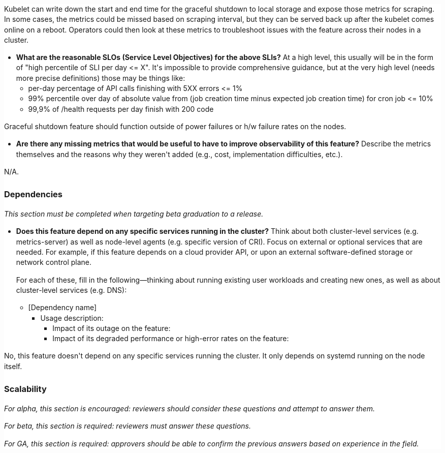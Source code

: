 Kubelet can write down the start and end time for the graceful shutdown to local
storage and expose those metrics for scraping. In some cases, the metrics could
 be missed based on scraping interval, but they can be served back up after the
 kubelet comes online on a reboot. Operators could then look at these metrics to
 troubleshoot issues with the feature across their nodes in a cluster.


* **What are the reasonable SLOs (Service Level Objectives) for the above SLIs?**
  At a high level, this usually will be in the form of "high percentile of SLI
  per day <= X". It's impossible to provide comprehensive guidance, but at the very
  high level (needs more precise definitions) those may be things like:
  - per-day percentage of API calls finishing with 5XX errors <= 1%
  - 99% percentile over day of absolute value from (job creation time minus expected
    job creation time) for cron job <= 10%
  - 99,9% of /health requests per day finish with 200 code

Graceful shutdown feature should function outside of power failures or h/w failure
rates on the nodes.

* **Are there any missing metrics that would be useful to have to improve observability
of this feature?**
  Describe the metrics themselves and the reasons why they weren't added (e.g., cost,
  implementation difficulties, etc.).

N/A.

### Dependencies

_This section must be completed when targeting beta graduation to a release._

* **Does this feature depend on any specific services running in the cluster?**
  Think about both cluster-level services (e.g. metrics-server) as well
  as node-level agents (e.g. specific version of CRI). Focus on external or
  optional services that are needed. For example, if this feature depends on
  a cloud provider API, or upon an external software-defined storage or network
  control plane.

  For each of these, fill in the following—thinking about running existing user workloads
  and creating new ones, as well as about cluster-level services (e.g. DNS):
  - [Dependency name]
    - Usage description:
      - Impact of its outage on the feature:
      - Impact of its degraded performance or high-error rates on the feature:

No, this feature doesn't depend on any specific services running the cluster.
It only depends on systemd running on the node itself.

### Scalability

_For alpha, this section is encouraged: reviewers should consider these questions
and attempt to answer them._

_For beta, this section is required: reviewers must answer these questions._

_For GA, this section is required: approvers should be able to confirm the
previous answers based on experience in the field._


[kubernetes.io]: https://kubernetes.io/
[kubernetes/enhancements]: https://git.k8s.io/enhancements
[kubernetes/kubernetes]: https://git.k8s.io/kubernetes
[kubernetes/website]: https://git.k8s.io/website
[supported limits]: https://git.k8s.io/community//sig-scalability/configs-and-limits/thresholds.md
[existing SLIs/SLOs]: https://git.k8s.io/community/sig-scalability/slos/slos.md#kubernetes-slisslos